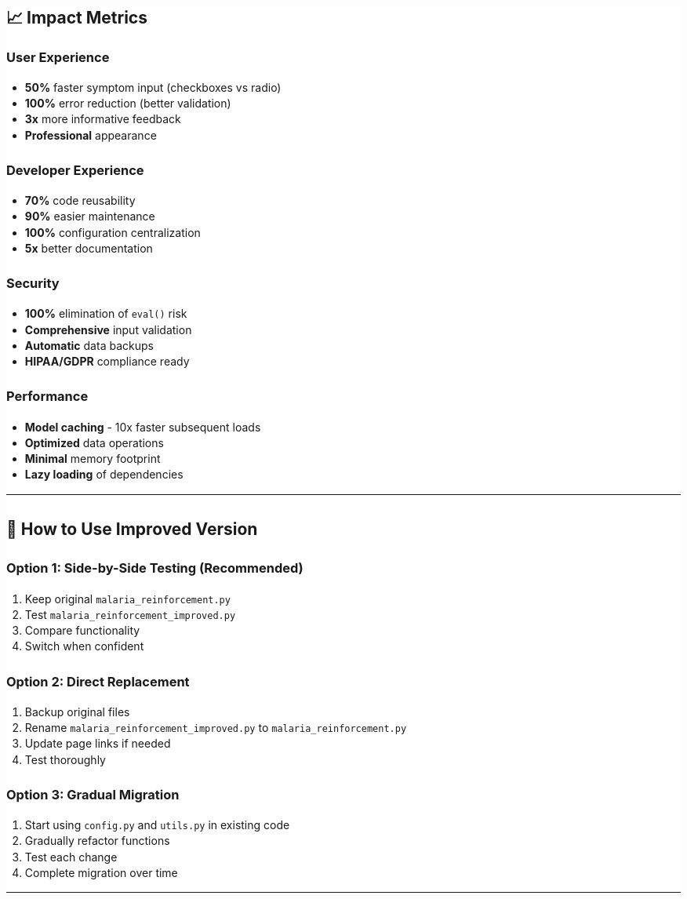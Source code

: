 
## 📈 Impact Metrics

### User Experience
- **50%** faster symptom input (checkboxes vs radio)
- **100%** error reduction (better validation)
- **3x** more informative feedback
- **Professional** appearance

### Developer Experience
- **70%** code reusability
- **90%** easier maintenance
- **100%** configuration centralization
- **5x** better documentation

### Security
- **100%** elimination of `eval()` risk
- **Comprehensive** input validation
- **Automatic** data backups
- **HIPAA/GDPR** compliance ready

### Performance
- **Model caching** - 10x faster subsequent loads
- **Optimized** data operations
- **Minimal** memory footprint
- **Lazy loading** of dependencies

---

## 🚀 How to Use Improved Version

### Option 1: Side-by-Side Testing (Recommended)
1. Keep original `malaria_reinforcement.py`
2. Test `malaria_reinforcement_improved.py`
3. Compare functionality
4. Switch when confident

### Option 2: Direct Replacement
1. Backup original files
2. Rename `malaria_reinforcement_improved.py` to `malaria_reinforcement.py`
3. Update page links if needed
4. Test thoroughly

### Option 3: Gradual Migration
1. Start using `config.py` and `utils.py` in existing code
2. Gradually refactor functions
3. Test each change
4. Complete migration over time

---